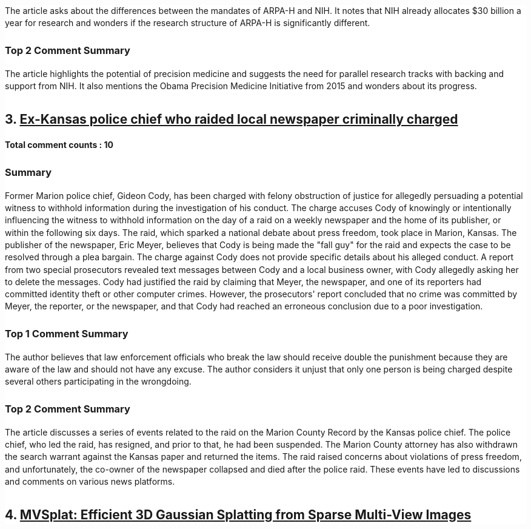 The article asks about the differences between the mandates of ARPA-H and NIH. It notes that NIH already allocates $30 billion a year for research and wonders if the research structure of ARPA-H is significantly different.

### Top 2 Comment Summary

 The article highlights the potential of precision medicine and suggests the need for parallel research tracks with backing and support from NIH. It also mentions the Obama Precision Medicine Initiative from 2015 and wonders about its progress.

## 3. [Ex-Kansas police chief who raided local newspaper criminally charged](https://news.ycombinator.com/item?id=41240755)

**Total comment counts : 10**

### Summary

 Former Marion police chief, Gideon Cody, has been charged with felony obstruction of justice for allegedly persuading a potential witness to withhold information during the investigation of his conduct. The charge accuses Cody of knowingly or intentionally influencing the witness to withhold information on the day of a raid on a weekly newspaper and the home of its publisher, or within the following six days. The raid, which sparked a national debate about press freedom, took place in Marion, Kansas. The publisher of the newspaper, Eric Meyer, believes that Cody is being made the "fall guy" for the raid and expects the case to be resolved through a plea bargain. The charge against Cody does not provide specific details about his alleged conduct. A report from two special prosecutors revealed text messages between Cody and a local business owner, with Cody allegedly asking her to delete the messages. Cody had justified the raid by claiming that Meyer, the newspaper, and one of its reporters had committed identity theft or other computer crimes. However, the prosecutors' report concluded that no crime was committed by Meyer, the reporter, or the newspaper, and that Cody had reached an erroneous conclusion due to a poor investigation.

### Top 1 Comment Summary

 The author believes that law enforcement officials who break the law should receive double the punishment because they are aware of the law and should not have any excuse. The author considers it unjust that only one person is being charged despite several others participating in the wrongdoing.

### Top 2 Comment Summary

 The article discusses a series of events related to the raid on the Marion County Record by the Kansas police chief. The police chief, who led the raid, has resigned, and prior to that, he had been suspended. The Marion County attorney has also withdrawn the search warrant against the Kansas paper and returned the items. The raid raised concerns about violations of press freedom, and unfortunately, the co-owner of the newspaper collapsed and died after the police raid. These events have led to discussions and comments on various news platforms.

## 4. [MVSplat: Efficient 3D Gaussian Splatting from Sparse Multi-View Images](https://news.ycombinator.com/item?id=41222655)
